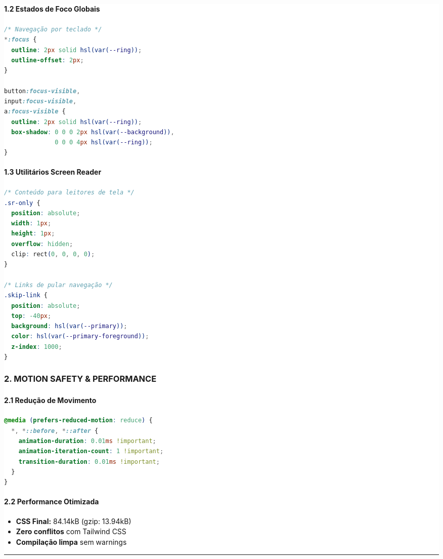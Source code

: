 #### 1.2 Estados de Foco Globais
```css
/* Navegação por teclado */
*:focus {
  outline: 2px solid hsl(var(--ring));
  outline-offset: 2px;
}

button:focus-visible,
input:focus-visible,
a:focus-visible {
  outline: 2px solid hsl(var(--ring));
  box-shadow: 0 0 0 2px hsl(var(--background)), 
              0 0 0 4px hsl(var(--ring));
}
```

#### 1.3 Utilitários Screen Reader
```css
/* Conteúdo para leitores de tela */
.sr-only {
  position: absolute;
  width: 1px;
  height: 1px;
  overflow: hidden;
  clip: rect(0, 0, 0, 0);
}

/* Links de pular navegação */
.skip-link {
  position: absolute;
  top: -40px;
  background: hsl(var(--primary));
  color: hsl(var(--primary-foreground));
  z-index: 1000;
}
```

### 2. MOTION SAFETY & PERFORMANCE

#### 2.1 Redução de Movimento
```css
@media (prefers-reduced-motion: reduce) {
  *, *::before, *::after {
    animation-duration: 0.01ms !important;
    animation-iteration-count: 1 !important;
    transition-duration: 0.01ms !important;
  }
}
```

#### 2.2 Performance Otimizada
- **CSS Final:** 84.14kB (gzip: 13.94kB)
- **Zero conflitos** com Tailwind CSS
- **Compilação limpa** sem warnings

---